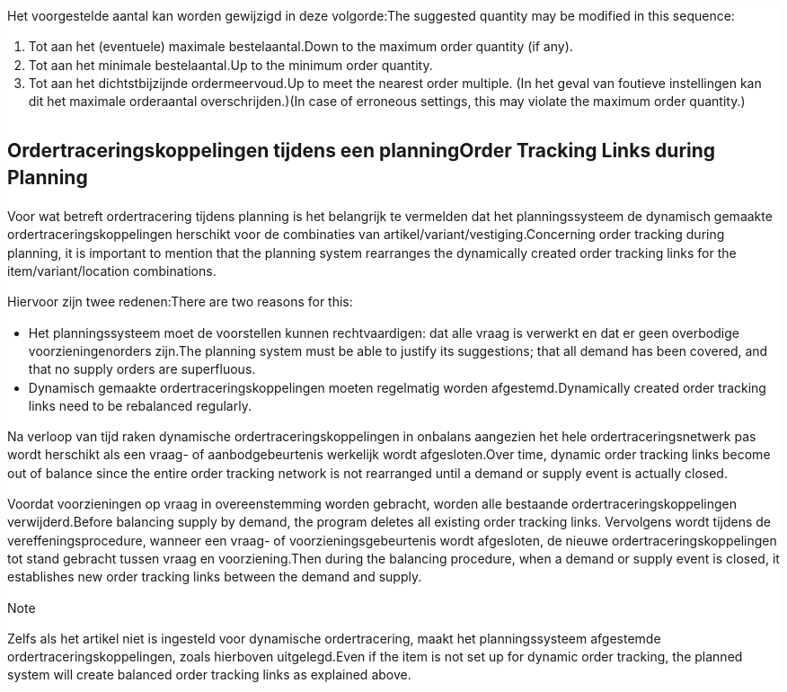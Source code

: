  <span data-ttu-id="dc95a-161">Het voorgestelde aantal kan worden gewijzigd in deze volgorde:</span><span class="sxs-lookup"><span data-stu-id="dc95a-161">The suggested quantity may be modified in this sequence:</span></span>  
  
1. <span data-ttu-id="dc95a-162">Tot aan het (eventuele) maximale bestelaantal.</span><span class="sxs-lookup"><span data-stu-id="dc95a-162">Down to the maximum order quantity (if any).</span></span>  
2. <span data-ttu-id="dc95a-163">Tot aan het minimale bestelaantal.</span><span class="sxs-lookup"><span data-stu-id="dc95a-163">Up to the minimum order quantity.</span></span>  
3. <span data-ttu-id="dc95a-164">Tot aan het dichtstbijzijnde ordermeervoud.</span><span class="sxs-lookup"><span data-stu-id="dc95a-164">Up to meet the nearest order multiple.</span></span> <span data-ttu-id="dc95a-165">(In het geval van foutieve instellingen kan dit het maximale orderaantal overschrijden.)</span><span class="sxs-lookup"><span data-stu-id="dc95a-165">(In case of erroneous settings, this may violate the maximum order quantity.)</span></span>  
  
## <a name="order-tracking-links-during-planning"></a><span data-ttu-id="dc95a-166">Ordertraceringskoppelingen tijdens een planning</span><span class="sxs-lookup"><span data-stu-id="dc95a-166">Order Tracking Links during Planning</span></span>  
<span data-ttu-id="dc95a-167">Voor wat betreft ordertracering tijdens planning is het belangrijk te vermelden dat het planningssysteem de dynamisch gemaakte ordertraceringskoppelingen herschikt voor de combinaties van artikel/variant/vestiging.</span><span class="sxs-lookup"><span data-stu-id="dc95a-167">Concerning order tracking during planning, it is important to mention that the planning system rearranges the dynamically created order tracking links for the item/variant/location combinations.</span></span>  
  
<span data-ttu-id="dc95a-168">Hiervoor zijn twee redenen:</span><span class="sxs-lookup"><span data-stu-id="dc95a-168">There are two reasons for this:</span></span>  
  
-   <span data-ttu-id="dc95a-169">Het planningssysteem moet de voorstellen kunnen rechtvaardigen: dat alle vraag is verwerkt en dat er geen overbodige voorzieningenorders zijn.</span><span class="sxs-lookup"><span data-stu-id="dc95a-169">The planning system must be able to justify its suggestions; that all demand has been covered, and that no supply orders are superfluous.</span></span>  
-   <span data-ttu-id="dc95a-170">Dynamisch gemaakte ordertraceringskoppelingen moeten regelmatig worden afgestemd.</span><span class="sxs-lookup"><span data-stu-id="dc95a-170">Dynamically created order tracking links need to be rebalanced regularly.</span></span>  
  
<span data-ttu-id="dc95a-171">Na verloop van tijd raken dynamische ordertraceringskoppelingen in onbalans aangezien het hele ordertraceringsnetwerk pas wordt herschikt als een vraag- of aanbodgebeurtenis werkelijk wordt afgesloten.</span><span class="sxs-lookup"><span data-stu-id="dc95a-171">Over time, dynamic order tracking links become out of balance since the entire order tracking network is not rearranged until a demand or supply event is actually closed.</span></span>  
  
<span data-ttu-id="dc95a-172">Voordat voorzieningen op vraag in overeenstemming worden gebracht, worden alle bestaande ordertraceringskoppelingen verwijderd.</span><span class="sxs-lookup"><span data-stu-id="dc95a-172">Before balancing supply by demand, the program deletes all existing order tracking links.</span></span> <span data-ttu-id="dc95a-173">Vervolgens wordt tijdens de vereffeningsprocedure, wanneer een vraag- of voorzieningsgebeurtenis wordt afgesloten, de nieuwe ordertraceringskoppelingen tot stand gebracht tussen vraag en voorziening.</span><span class="sxs-lookup"><span data-stu-id="dc95a-173">Then during the balancing procedure, when a demand or supply event is closed, it establishes new order tracking links between the demand and supply.</span></span>  
  
> [!NOTE]  
>  <span data-ttu-id="dc95a-174">Zelfs als het artikel niet is ingesteld voor dynamische ordertracering, maakt het planningssysteem afgestemde ordertraceringskoppelingen, zoals hierboven uitgelegd.</span><span class="sxs-lookup"><span data-stu-id="dc95a-174">Even if the item is not set up for dynamic order tracking, the planned system will create balanced order tracking links as explained above.</span></span>  
  